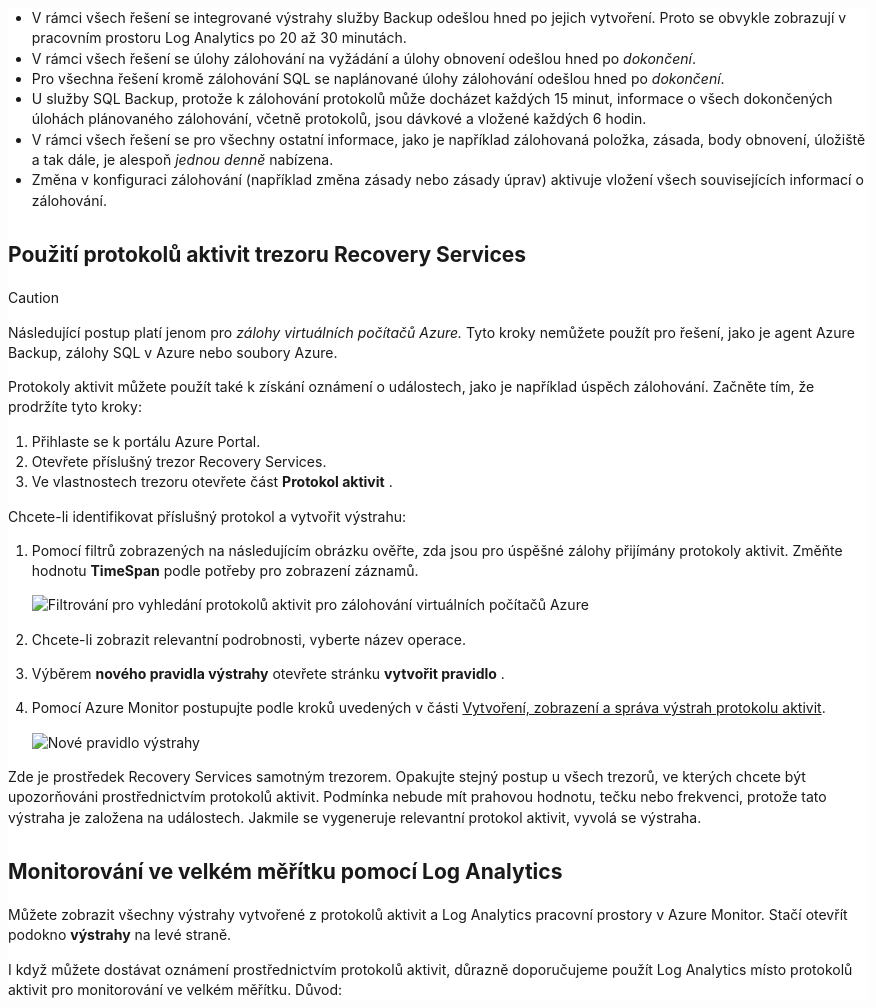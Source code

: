 - V rámci všech řešení se integrované výstrahy služby Backup odešlou hned po jejich vytvoření. Proto se obvykle zobrazují v pracovním prostoru Log Analytics po 20 až 30 minutách.
- V rámci všech řešení se úlohy zálohování na vyžádání a úlohy obnovení odešlou hned po *dokončení*.
- Pro všechna řešení kromě zálohování SQL se naplánované úlohy zálohování odešlou hned po *dokončení*.
- U služby SQL Backup, protože k zálohování protokolů může docházet každých 15 minut, informace o všech dokončených úlohách plánovaného zálohování, včetně protokolů, jsou dávkové a vložené každých 6 hodin.
- V rámci všech řešení se pro všechny ostatní informace, jako je například zálohovaná položka, zásada, body obnovení, úložiště a tak dále, je alespoň *jednou denně* nabízena.
- Změna v konfiguraci zálohování (například změna zásady nebo zásady úprav) aktivuje vložení všech souvisejících informací o zálohování.

## <a name="using-the-recovery-services-vaults-activity-logs"></a>Použití protokolů aktivit trezoru Recovery Services

> [!CAUTION]
> Následující postup platí jenom pro *zálohy virtuálních počítačů Azure.* Tyto kroky nemůžete použít pro řešení, jako je agent Azure Backup, zálohy SQL v Azure nebo soubory Azure.

Protokoly aktivit můžete použít také k získání oznámení o událostech, jako je například úspěch zálohování. Začněte tím, že prodržíte tyto kroky:

1. Přihlaste se k portálu Azure Portal.
2. Otevřete příslušný trezor Recovery Services.
3. Ve vlastnostech trezoru otevřete část **Protokol aktivit** .

Chcete-li identifikovat příslušný protokol a vytvořit výstrahu:

1. Pomocí filtrů zobrazených na následujícím obrázku ověřte, zda jsou pro úspěšné zálohy přijímány protokoly aktivit. Změňte hodnotu **TimeSpan** podle potřeby pro zobrazení záznamů.

   ![Filtrování pro vyhledání protokolů aktivit pro zálohování virtuálních počítačů Azure](media/backup-azure-monitoring-laworkspace/activitylogs-azurebackup-vmbackups.png)

2. Chcete-li zobrazit relevantní podrobnosti, vyberte název operace.
3. Výběrem **nového pravidla výstrahy** otevřete stránku **vytvořit pravidlo** .
4. Pomocí Azure Monitor postupujte podle kroků uvedených v části [Vytvoření, zobrazení a správa výstrah protokolu aktivit](../azure-monitor/alerts/alerts-activity-log.md).

   ![Nové pravidlo výstrahy](media/backup-azure-monitoring-laworkspace/new-alert-rule.png)

Zde je prostředek Recovery Services samotným trezorem. Opakujte stejný postup u všech trezorů, ve kterých chcete být upozorňováni prostřednictvím protokolů aktivit. Podmínka nebude mít prahovou hodnotu, tečku nebo frekvenci, protože tato výstraha je založena na událostech. Jakmile se vygeneruje relevantní protokol aktivit, vyvolá se výstraha.

## <a name="using-log-analytics-to-monitor-at-scale"></a>Monitorování ve velkém měřítku pomocí Log Analytics

Můžete zobrazit všechny výstrahy vytvořené z protokolů aktivit a Log Analytics pracovní prostory v Azure Monitor. Stačí otevřít podokno **výstrahy** na levé straně.

I když můžete dostávat oznámení prostřednictvím protokolů aktivit, důrazně doporučujeme použít Log Analytics místo protokolů aktivit pro monitorování ve velkém měřítku. Důvod:
